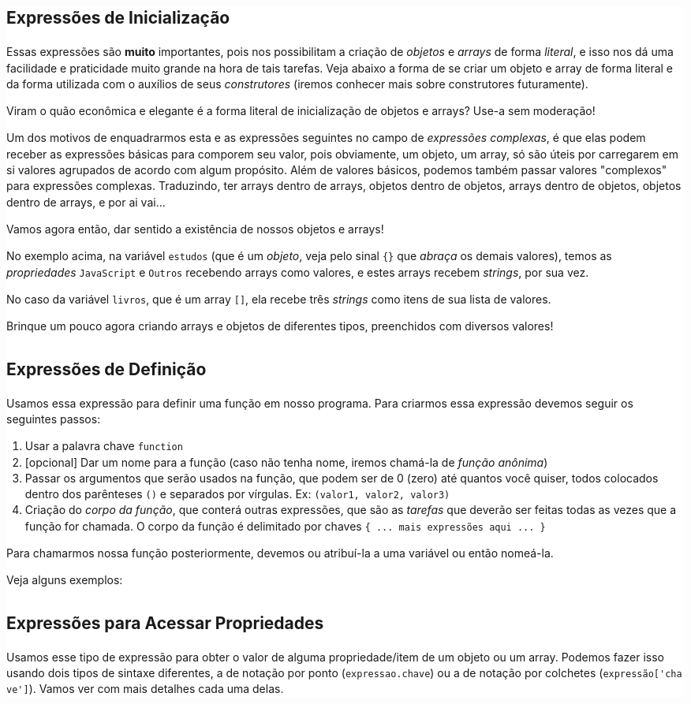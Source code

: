 <h2><a id="expressoes-de-inicializacao">Expressões de Inicialização</a></h2>

Essas expressões são **muito** importantes, pois nos possibilitam a criação de *objetos* e *arrays* de forma *literal*, e isso nos dá uma facilidade e praticidade muito grande na hora de tais tarefas. Veja abaixo a forma de se criar um objeto e array de forma literal e da forma utilizada com o auxílios de seus *construtores* (iremos conhecer mais sobre construtores futuramente).

<div data-gist-id="11199737" data-gist-hide-footer="true" data-gist-hide-line-numbers="true"></div>

Viram o quão econômica e elegante é a forma literal de inicialização de objetos e arrays? Use-a sem moderação!

Um dos motivos de enquadrarmos esta e as expressões seguintes no campo de *expressões complexas*, é que elas podem receber as expressões básicas para comporem seu valor, pois obviamente, um objeto, um array, só são úteis por carregarem em si valores agrupados de acordo com algum propósito. Além de valores básicos, podemos também passar valores "complexos" para expressões complexas. Traduzindo, ter arrays dentro de arrays, objetos dentro de objetos, arrays dentro de objetos, objetos dentro de arrays, e por ai vai...

Vamos agora então, dar sentido a existência de nossos objetos e arrays!

<div data-gist-id="11199959" data-gist-hide-footer="true" data-gist-hide-line-numbers="true"></div>

No exemplo acima, na variável `estudos` (que é um *objeto*, veja pelo sinal `{}` que *abraça* os demais valores), temos as *propriedades* `JavaScript` e `Outros` recebendo arrays como valores, e estes arrays recebem *strings*, por sua vez.

No caso da variável `livros`, que é um array `[]`, ela recebe três *strings* como itens de sua lista de valores.

Brinque um pouco agora criando arrays e objetos de diferentes tipos, preenchidos com diversos valores!

<h2><a id="expressoes-de-definicao">Expressões de Definição</a></h2>

Usamos essa expressão para definir uma função em nosso programa. Para criarmos essa expressão devemos seguir os seguintes passos:

1. Usar a palavra chave `function`
1. [opcional] Dar um nome para a função (caso não tenha nome, iremos chamá-la de *função anônima*)
1. Passar os argumentos que serão usados na função, que podem ser de 0 (zero) até quantos você quiser, todos colocados dentro dos parênteses `()` e separados por vírgulas. Ex: `(valor1, valor2, valor3)`
1. Criação do *corpo da função*, que conterá outras expressões, que são as *tarefas* que deverão ser feitas todas as vezes que a função for chamada. O corpo da função é delimitado por chaves `{ ... mais expressões aqui ... }`

Para chamarmos nossa função posteriormente, devemos ou atribuí-la a uma variável ou então nomeá-la.

Veja alguns exemplos:

<div data-gist-id="11234132" data-gist-hide-footer="true" data-gist-hide-line-numbers="true"></div>

<h2><a id="expressoes-para-acessar-propriedades">Expressões para Acessar Propriedades</a></h2>

Usamos esse tipo de expressão para obter o valor de alguma propriedade/item de um objeto ou um array. Podemos fazer isso usando dois tipos de sintaxe diferentes, a de notação por ponto (`expressao.chave`) ou a de notação por colchetes (`expressão['chave']`). Vamos ver com mais detalhes cada uma delas.
